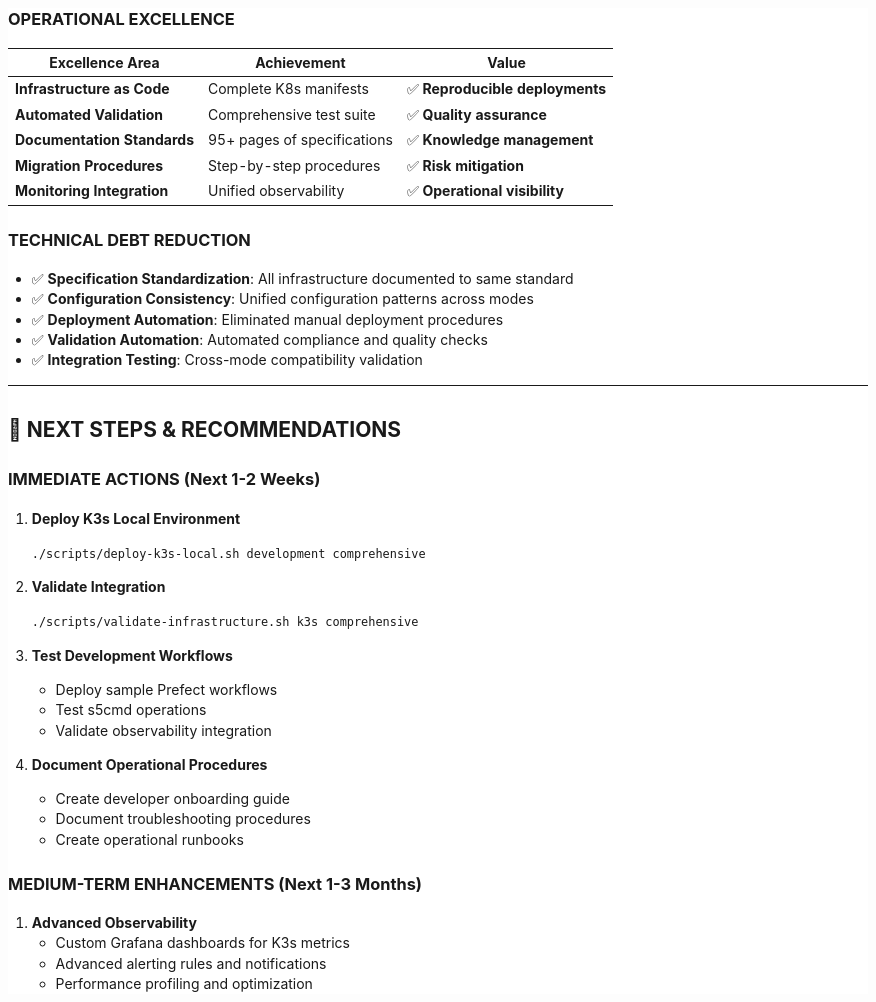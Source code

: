 ### OPERATIONAL EXCELLENCE

| Excellence Area | Achievement | Value |
|-----------------|-------------|-------|
| **Infrastructure as Code** | Complete K8s manifests | ✅ **Reproducible deployments** |
| **Automated Validation** | Comprehensive test suite | ✅ **Quality assurance** |
| **Documentation Standards** | 95+ pages of specifications | ✅ **Knowledge management** |
| **Migration Procedures** | Step-by-step procedures | ✅ **Risk mitigation** |
| **Monitoring Integration** | Unified observability | ✅ **Operational visibility** |

### TECHNICAL DEBT REDUCTION

- ✅ **Specification Standardization**: All infrastructure documented to same standard
- ✅ **Configuration Consistency**: Unified configuration patterns across modes
- ✅ **Deployment Automation**: Eliminated manual deployment procedures  
- ✅ **Validation Automation**: Automated compliance and quality checks
- ✅ **Integration Testing**: Cross-mode compatibility validation

---

## 🚀 NEXT STEPS & RECOMMENDATIONS

### IMMEDIATE ACTIONS (Next 1-2 Weeks)

1. **Deploy K3s Local Environment**
   ```bash
   ./scripts/deploy-k3s-local.sh development comprehensive
   ```

2. **Validate Integration**
   ```bash
   ./scripts/validate-infrastructure.sh k3s comprehensive
   ```

3. **Test Development Workflows**
   - Deploy sample Prefect workflows
   - Test s5cmd operations
   - Validate observability integration

4. **Document Operational Procedures**
   - Create developer onboarding guide
   - Document troubleshooting procedures
   - Create operational runbooks

### MEDIUM-TERM ENHANCEMENTS (Next 1-3 Months)

1. **Advanced Observability**
   - Custom Grafana dashboards for K3s metrics
   - Advanced alerting rules and notifications
   - Performance profiling and optimization
